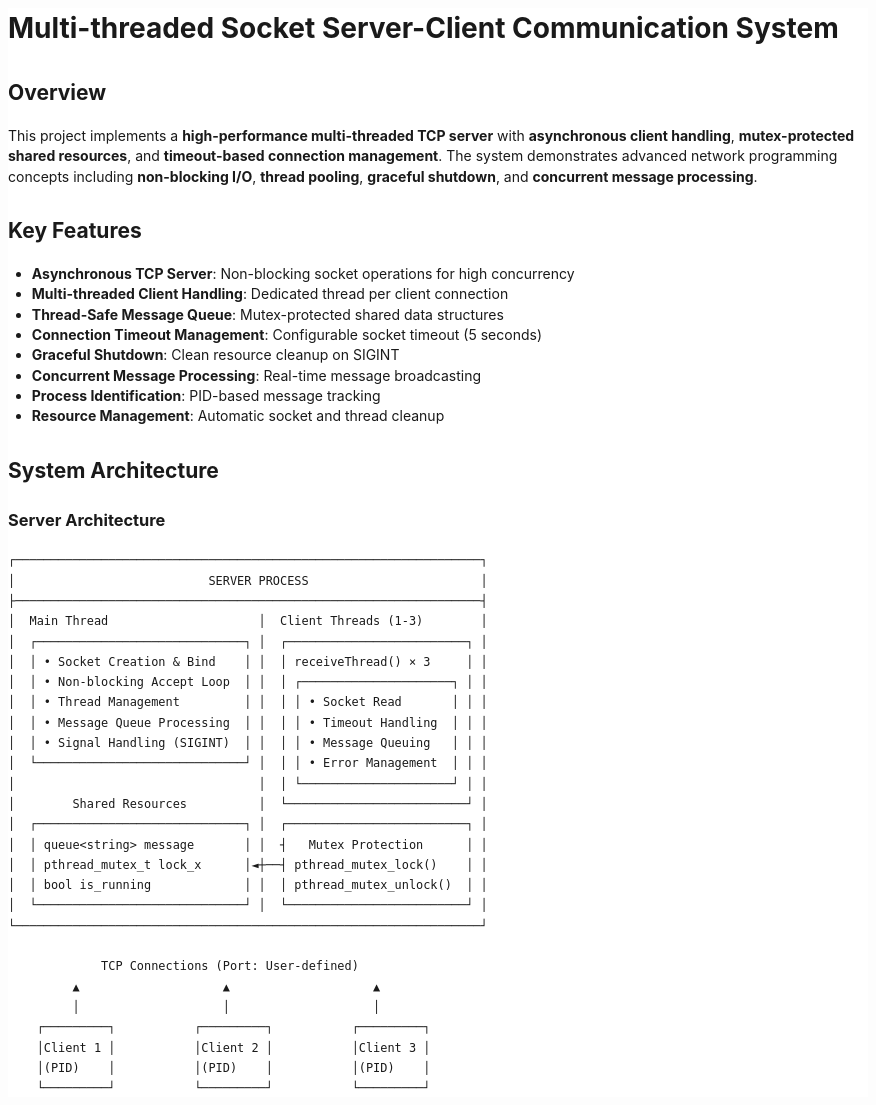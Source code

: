 # Multi-threaded Socket Server-Client Communication System

## Overview

This project implements a **high-performance multi-threaded TCP server** with **asynchronous client handling**, **mutex-protected shared resources**, and **timeout-based connection management**. The system demonstrates advanced network programming concepts including **non-blocking I/O**, **thread pooling**, **graceful shutdown**, and **concurrent message processing**.

## Key Features

- **Asynchronous TCP Server**: Non-blocking socket operations for high concurrency
- **Multi-threaded Client Handling**: Dedicated thread per client connection
- **Thread-Safe Message Queue**: Mutex-protected shared data structures
- **Connection Timeout Management**: Configurable socket timeout (5 seconds)
- **Graceful Shutdown**: Clean resource cleanup on SIGINT
- **Concurrent Message Processing**: Real-time message broadcasting
- **Process Identification**: PID-based message tracking
- **Resource Management**: Automatic socket and thread cleanup

## System Architecture

### Server Architecture

```
┌─────────────────────────────────────────────────────────────────┐
│                           SERVER PROCESS                        │
├─────────────────────────────────────────────────────────────────┤
│  Main Thread                     │  Client Threads (1-3)        │
│  ┌─────────────────────────────┐ │  ┌─────────────────────────┐ │
│  │ • Socket Creation & Bind    │ │  │ receiveThread() × 3     │ │
│  │ • Non-blocking Accept Loop  │ │  │ ┌─────────────────────┐ │ │
│  │ • Thread Management         │ │  │ │ • Socket Read       │ │ │
│  │ • Message Queue Processing  │ │  │ │ • Timeout Handling  │ │ │
│  │ • Signal Handling (SIGINT)  │ │  │ │ • Message Queuing   │ │ │
│  └─────────────────────────────┘ │  │ │ • Error Management  │ │ │
│                                  │  │ └─────────────────────┘ │ │
│        Shared Resources          │  └─────────────────────────┘ │
│  ┌─────────────────────────────┐ │  ┌─────────────────────────┐ │
│  │ queue<string> message       │ │  ┤   Mutex Protection      │ │
│  │ pthread_mutex_t lock_x      │◄┼──┤ pthread_mutex_lock()    │ │
│  │ bool is_running             │ │  │ pthread_mutex_unlock()  │ │
│  └─────────────────────────────┘ │  └─────────────────────────┘ │
└─────────────────────────────────────────────────────────────────┘

             TCP Connections (Port: User-defined)
         ▲                    ▲                    ▲
         │                    │                    │
    ┌─────────┐           ┌─────────┐           ┌─────────┐
    │Client 1 │           │Client 2 │           │Client 3 │
    │(PID)    │           │(PID)    │           │(PID)    │
    └─────────┘           └─────────┘           └─────────┘
```
